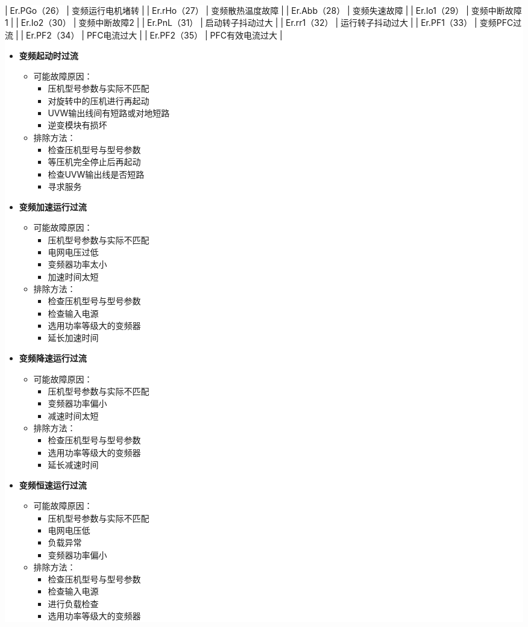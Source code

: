 | Er.PGo（26） | 变频运行电机堵转  |
| Er.rHo（27） | 变频散热温度故障  |
| Er.Abb（28） | 变频失速故障    |
| Er.Io1（29） | 变频中断故障1   |
| Er.Io2（30） | 变频中断故障2   |
| Er.PnL（31） | 启动转子抖动过大  |
| Er.rr1（32） | 运行转子抖动过大  |
| Er.PF1（33） | 变频PFC过流   |
| Er.PF2（34） | PFC电流过大   |
| Er.PF2（35） | PFC有效电流过大 |

- **变频起动时过流**
  - 可能故障原因：
    - 压机型号参数与实际不匹配
    - 对旋转中的压机进行再起动
    - UVW输出线间有短路或对地短路
    - 逆变模块有损坏
  - 排除方法：
    - 检查压机型号与型号参数
    - 等压机完全停止后再起动
    - 检查UVW输出线是否短路
    - 寻求服务

- **变频加速运行过流**
  - 可能故障原因：
    - 压机型号参数与实际不匹配
    - 电网电压过低
    - 变频器功率太小
    - 加速时间太短
  - 排除方法：
    - 检查压机型号与型号参数
    - 检查输入电源
    - 选用功率等级大的变频器
    - 延长加速时间

- **变频降速运行过流**
  - 可能故障原因：
    - 压机型号参数与实际不匹配
    - 变频器功率偏小
    - 减速时间太短
  - 排除方法：
    - 检查压机型号与型号参数
    - 选用功率等级大的变频器
    - 延长减速时间

- **变频恒速运行过流**
  - 可能故障原因：
    - 压机型号参数与实际不匹配
    - 电网电压低
    - 负载异常
    - 变频器功率偏小
  - 排除方法：
    - 检查压机型号与型号参数
    - 检查输入电源
    - 进行负载检查
    - 选用功率等级大的变频器
